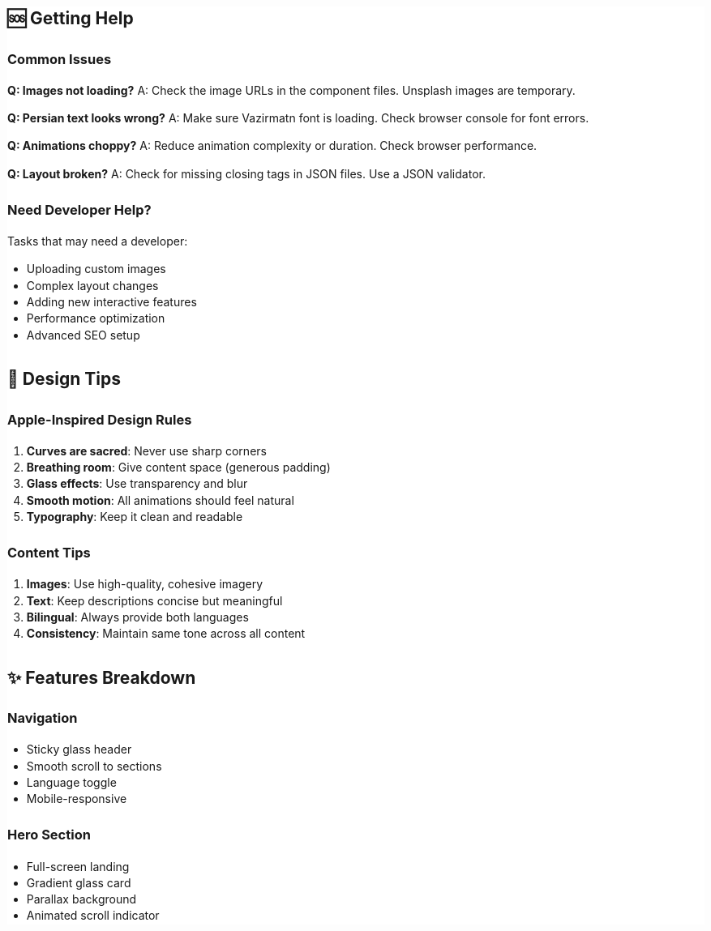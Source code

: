 ## 🆘 Getting Help

### Common Issues

**Q: Images not loading?**
A: Check the image URLs in the component files. Unsplash images are temporary.

**Q: Persian text looks wrong?**
A: Make sure Vazirmatn font is loading. Check browser console for font errors.

**Q: Animations choppy?**
A: Reduce animation complexity or duration. Check browser performance.

**Q: Layout broken?**
A: Check for missing closing tags in JSON files. Use a JSON validator.

### Need Developer Help?

Tasks that may need a developer:
- Uploading custom images
- Complex layout changes
- Adding new interactive features
- Performance optimization
- Advanced SEO setup

## 🎨 Design Tips

### Apple-Inspired Design Rules

1. **Curves are sacred**: Never use sharp corners
2. **Breathing room**: Give content space (generous padding)
3. **Glass effects**: Use transparency and blur
4. **Smooth motion**: All animations should feel natural
5. **Typography**: Keep it clean and readable

### Content Tips

1. **Images**: Use high-quality, cohesive imagery
2. **Text**: Keep descriptions concise but meaningful
3. **Bilingual**: Always provide both languages
4. **Consistency**: Maintain same tone across all content

## ✨ Features Breakdown

### Navigation
- Sticky glass header
- Smooth scroll to sections
- Language toggle
- Mobile-responsive

### Hero Section
- Full-screen landing
- Gradient glass card
- Parallax background
- Animated scroll indicator
